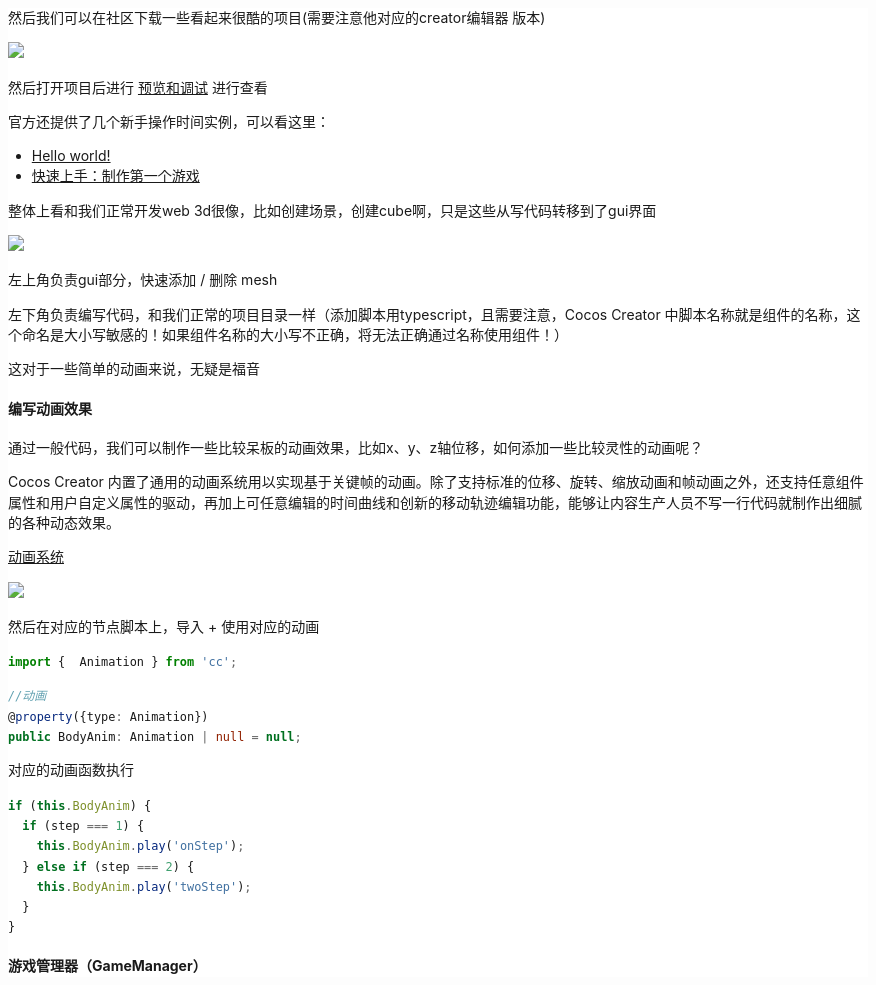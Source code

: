 然后我们可以在社区下载一些看起来很酷的项目(需要注意他对应的creator编辑器 版本)

![](/js游戏框架合集/cocos1.png)

然后打开项目后进行 [预览和调试](https://docs.cocos.com/creator/manual/zh/editor/preview/) 进行查看

官方还提供了几个新手操作时间实例，可以看这里：

- [Hello world!](https://docs.cocos.com/creator/manual/zh/getting-started/helloworld/)
- [快速上手：制作第一个游戏](https://docs.cocos.com/creator/manual/zh/getting-started/first-game/)

整体上看和我们正常开发web 3d很像，比如创建场景，创建cube啊，只是这些从写代码转移到了gui界面

![](/js游戏框架合集/cocos2.png)

左上角负责gui部分，快速添加 / 删除 mesh

左下角负责编写代码，和我们正常的项目目录一样（添加脚本用typescript，且需要注意，Cocos Creator 中脚本名称就是组件的名称，这个命名是大小写敏感的！如果组件名称的大小写不正确，将无法正确通过名称使用组件！）

这对于一些简单的动画来说，无疑是福音

#### 编写动画效果

通过一般代码，我们可以制作一些比较呆板的动画效果，比如x、y、z轴位移，如何添加一些比较灵性的动画呢？

Cocos Creator 内置了通用的动画系统用以实现基于关键帧的动画。除了支持标准的位移、旋转、缩放动画和帧动画之外，还支持任意组件属性和用户自定义属性的驱动，再加上可任意编辑的时间曲线和创新的移动轨迹编辑功能，能够让内容生产人员不写一行代码就制作出细腻的各种动态效果。

[动画系统](https://docs.cocos.com/creator/manual/zh/animation/)

![](/js游戏框架合集/cocos4.png)

然后在对应的节点脚本上，导入 + 使用对应的动画

```ts
import {  Animation } from 'cc';
```

```ts
//动画
@property({type: Animation})
public BodyAnim: Animation | null = null;
```

对应的动画函数执行

```ts
if (this.BodyAnim) {
  if (step === 1) {
    this.BodyAnim.play('onStep');
  } else if (step === 2) {
    this.BodyAnim.play('twoStep');
  }
}
```

#### 游戏管理器（GameManager）
